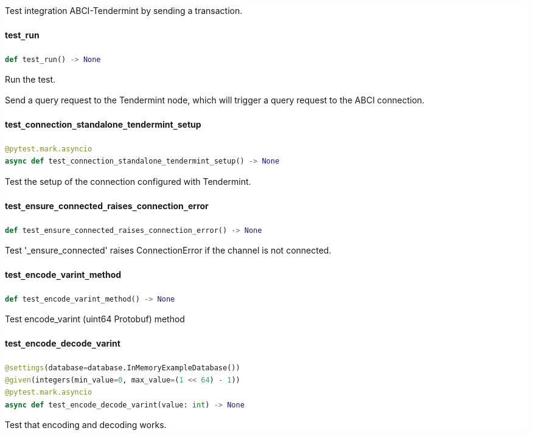 Test integration ABCI-Tendermint by sending a transaction.

<a id="packages.valory.connections.abci.tests.test_abci.TestTransaction.test_run"></a>

#### test`_`run

```python
def test_run() -> None
```

Run the test.

Send a query request to the Tendermint node, which will trigger
a query request to the ABCI connection.

<a id="packages.valory.connections.abci.tests.test_abci.test_connection_standalone_tendermint_setup"></a>

#### test`_`connection`_`standalone`_`tendermint`_`setup

```python
@pytest.mark.asyncio
async def test_connection_standalone_tendermint_setup() -> None
```

Test the setup of the connection configured with Tendermint.

<a id="packages.valory.connections.abci.tests.test_abci.test_ensure_connected_raises_connection_error"></a>

#### test`_`ensure`_`connected`_`raises`_`connection`_`error

```python
def test_ensure_connected_raises_connection_error() -> None
```

Test '_ensure_connected' raises ConnectionError if the channel is not connected.

<a id="packages.valory.connections.abci.tests.test_abci.test_encode_varint_method"></a>

#### test`_`encode`_`varint`_`method

```python
def test_encode_varint_method() -> None
```

Test encode_varint (uint64 Protobuf) method

<a id="packages.valory.connections.abci.tests.test_abci.test_encode_decode_varint"></a>

#### test`_`encode`_`decode`_`varint

```python
@settings(database=database.InMemoryExampleDatabase())
@given(integers(min_value=0, max_value=(1 << 64) - 1))
@pytest.mark.asyncio
async def test_encode_decode_varint(value: int) -> None
```

Test that encoding and decoding works.
